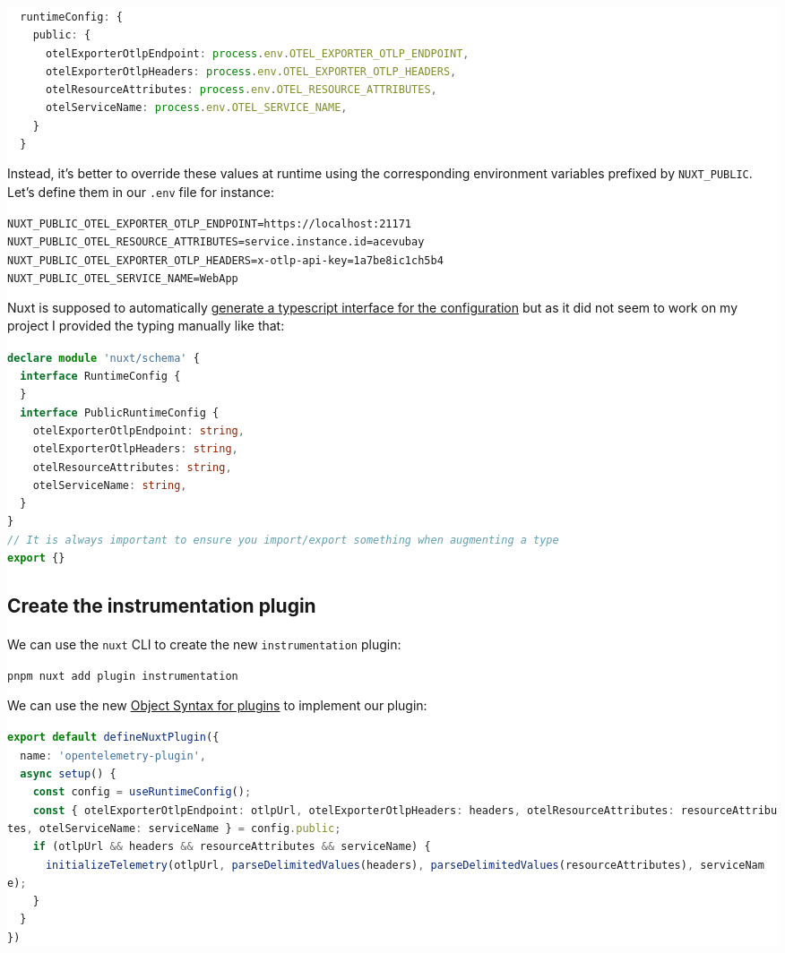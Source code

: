 ```typescript [nuxt.config.ts]
  runtimeConfig: {
    public: {
      otelExporterOtlpEndpoint: process.env.OTEL_EXPORTER_OTLP_ENDPOINT,
      otelExporterOtlpHeaders: process.env.OTEL_EXPORTER_OTLP_HEADERS,
      otelResourceAttributes: process.env.OTEL_RESOURCE_ATTRIBUTES,
      otelServiceName: process.env.OTEL_SERVICE_NAME,
    }
  }
```

Instead, it’s better to override these values at runtime using the corresponding environment variables prefixed by `NUXT_PUBLIC`. Let’s define them in our `.env` file for instance:

```plaintext [.env]
NUXT_PUBLIC_OTEL_EXPORTER_OTLP_ENDPOINT=https://localhost:21171
NUXT_PUBLIC_OTEL_RESOURCE_ATTRIBUTES=service.instance.id=acevubay
NUXT_PUBLIC_OTEL_EXPORTER_OTLP_HEADERS=x-otlp-api-key=1a7be8ic1ch5b4
NUXT_PUBLIC_OTEL_SERVICE_NAME=WebApp
```

Nuxt is supposed to automatically [generate a typescript interface for the configuration](https://nuxt.com/docs/guide/going-further/runtime-config#typing-runtime-config) but as it did not seem to work on my project I provided the typing manually like that:

```typescript [config.d.ts]
declare module 'nuxt/schema' {
  interface RuntimeConfig {
  }
  interface PublicRuntimeConfig {
    otelExporterOtlpEndpoint: string,
    otelExporterOtlpHeaders: string,
    otelResourceAttributes: string,
    otelServiceName: string,
  }
}
// It is always important to ensure you import/export something when augmenting a type
export {}
```

## Create the instrumentation plugin

We can use the `nuxt` CLI to create the new `instrumentation` plugin:

```bash
pnpm nuxt add plugin instrumentation
```

We can use the new [Object Syntax for plugins](https://nuxt.com/docs/guide/directory-structure/plugins#object-syntax-plugins) to implement our plugin:

```typescript [app/plugins/instrumentation.ts]
export default defineNuxtPlugin({
  name: 'opentelemetry-plugin',
  async setup() {
    const config = useRuntimeConfig();
    const { otelExporterOtlpEndpoint: otlpUrl, otelExporterOtlpHeaders: headers, otelResourceAttributes: resourceAttributes, otelServiceName: serviceName } = config.public;
    if (otlpUrl && headers && resourceAttributes && serviceName) {
      initializeTelemetry(otlpUrl, parseDelimitedValues(headers), parseDelimitedValues(resourceAttributes), serviceName);
    }
  }
})
```
